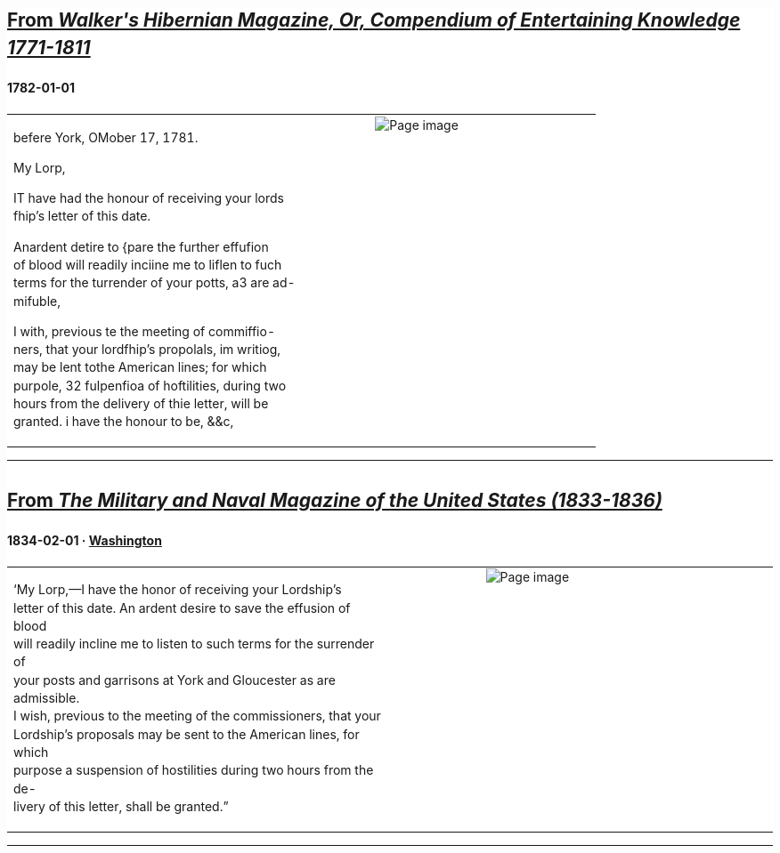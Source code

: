 
## [From _Walker's Hibernian Magazine, Or, Compendium of Entertaining Knowledge 1771-1811_](https://archive.org/details/sim_walkers-hibernian-magazine_1782-01_11/page/n53/mode/1up?view=theater)

#### 1782-01-01

<table style="width: 100%;"><tr><td style="width: 50%">

  
befere York, OMober 17, 1781.  
  
My Lorp,  
  
IT have had the honour of receiving your lords  
fhip’s letter of this date.  
  
Anardent detire to {pare the further effufion  
of blood will readily inciine me to liflen to fuch  
terms for the turrender of your potts, a3 are ad-  
mifuble,  
  
I with, previous te the meeting of commiffio-  
ners, that your lordfhip’s propolals, im writiog,  
may be lent tothe American lines; for which  
purpole, 32 fulpenfioa of hoftilities, during two  
hours from the delivery of thie letter, will be  
granted. i have the honour to be, &amp;&amp;c,
</td><td style="width: 50%; max-height: 75%; margin: auto; display: block;">
<img alt="Page image" src="https://iiif.archive.org/image/iiif/2/sim_walkers-hibernian-magazine_1782-01_11%2Fsim_walkers-hibernian-magazine_1782-01_11_jp2.zip%2Fsim_walkers-hibernian-magazine_1782-01_11_jp2%2Fsim_walkers-hibernian-magazine_1782-01_11_0053.jp2/pct:10.326797385620916,63.902671755725194,39.64052287581699,16.383587786259543/600,/0/default.jpg"/>
</td>
</tr></table>

---

## [From _The Military and Naval Magazine of the United States (1833-1836)_](https://archive.org/details/sim_military-and-naval-magazine-of-the-united-states_1834-02_4_6/page/n33/mode/1up?view=theater)

#### 1834-02-01 &middot; [Washington](http://dbpedia.org/resource/Washington%2C_D.C.)

<table style="width: 100%;"><tr><td style="width: 50%">

  
  
‘My Lorp,—I have the honor of receiving your Lordship’s  
letter of this date. An ardent desire to save the effusion of blood  
will readily incline me to listen to such terms for the surrender of  
your posts and garrisons at York and Gloucester as are admissible.  
I wish, previous to the meeting of the commissioners, that your  
Lordship’s proposals may be sent to the American lines, for which  
purpose a suspension of hostilities during two hours from the de-  
livery of this letter, shall be granted.”
</td><td style="width: 50%; max-height: 75%; margin: auto; display: block;">
<img alt="Page image" src="https://iiif.archive.org/image/iiif/2/sim_military-and-naval-magazine-of-the-united-states_1834-02_4_6%2Fsim_military-and-naval-magazine-of-the-united-states_1834-02_4_6_jp2.zip%2Fsim_military-and-naval-magazine-of-the-united-states_1834-02_4_6_jp2%2Fsim_military-and-naval-magazine-of-the-united-states_1834-02_4_6_0033.jp2/pct:13.778100072516317,60.47387068201949,66.71501087744743,11.62533215234721/600,/0/default.jpg"/>
</td>
</tr></table>

---